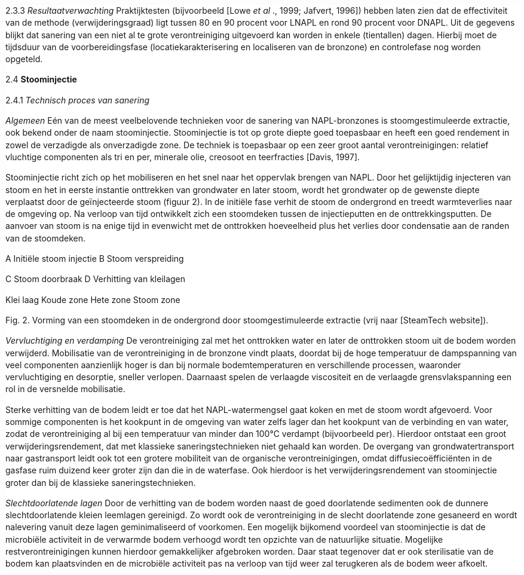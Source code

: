 2.3.3 _Resultaatverwachting_ Praktijktesten (bijvoorbeeld [Lowe _et al_ ., 1999; Jafvert, 1996]) hebben laten zien dat de effectiviteit van de methode (verwijderingsgraad) ligt tussen 80 en 90 procent voor LNAPL en rond 90 procent voor DNAPL. Uit de gegevens blijkt dat sanering van een niet al te grote verontreiniging uitgevoerd kan worden in enkele (tientallen) dagen. Hierbij moet de tijdsduur van de voorbereidingsfase (locatiekarakterisering en localiseren van de bronzone) en controlefase nog worden opgeteld. 

2.4 **Stoominjectie** 

2.4.1 _Technisch proces van sanering_ 

_Algemeen_ Eén van de meest veelbelovende technieken voor de sanering van NAPL-bronzones is stoomgestimuleerde extractie, ook bekend onder de naam stoominjectie. Stoominjectie is tot op grote diepte goed toepasbaar en heeft een goed rendement in zowel de verzadigde als onverzadigde zone. De techniek is toepasbaar op een zeer groot aantal verontreinigingen: relatief vluchtige componenten als tri en per, minerale olie, creosoot en teerfracties [Davis, 1997]. 

Stoominjectie richt zich op het mobiliseren en het snel naar het oppervlak brengen van NAPL. Door het gelijktijdig injecteren van stoom en het in eerste instantie onttrekken van grondwater en later stoom, wordt het grondwater op de gewenste diepte verplaatst door de geïnjecteerde stoom (figuur 2). In de initiële fase verhit de stoom de ondergrond en treedt warmteverlies naar de omgeving op. Na verloop van tijd ontwikkelt zich een stoomdeken tussen de injectieputten en de onttrekkingsputten. De aanvoer van stoom is na enige tijd in evenwicht met de onttrokken hoeveelheid plus het verlies door condensatie aan de randen van de stoomdeken. 

 A Initiële stoom injectie B Stoom verspreiding 

 C Stoom doorbraak D Verhitting van kleilagen 

 Klei laag Koude zone Hete zone Stoom zone 

Fig. 2. Vorming van een stoomdeken in de ondergrond door stoomgestimuleerde extractie (vrij naar [SteamTech website]). 


_Vervluchtiging en verdamping_ De verontreiniging zal met het onttrokken water en later de onttrokken stoom uit de bodem worden verwijderd. Mobilisatie van de verontreiniging in de bronzone vindt plaats, doordat bij de hoge temperatuur de dampspanning van veel componenten aanzienlijk hoger is dan bij normale bodemtemperaturen en verschillende processen, waaronder vervluchtiging en desorptie, sneller verlopen. Daarnaast spelen de verlaagde viscositeit en de verlaagde grensvlakspanning een rol in de versnelde mobilisatie. 

Sterke verhitting van de bodem leidt er toe dat het NAPL-watermengsel gaat koken en met de stoom wordt afgevoerd. Voor sommige componenten is het kookpunt in de omgeving van water zelfs lager dan het kookpunt van de verbinding en van water, zodat de verontreiniging al bij een temperatuur van minder dan 100°C verdampt (bijvoorbeeld per). Hierdoor ontstaat een groot verwijderingsrendement, dat met klassieke saneringstechnieken niet gehaald kan worden. De overgang van grondwatertransport naar gastransport leidt ook tot een grotere mobiliteit van de organische verontreinigingen, omdat diffusiecoëfficiënten in de gasfase ruim duizend keer groter zijn dan die in de waterfase. Ook hierdoor is het verwijderingsrendement van stoominjectie groter dan bij de klassieke saneringstechnieken. 

_Slechtdoorlatende lagen_ Door de verhitting van de bodem worden naast de goed doorlatende sedimenten ook de dunnere slechtdoorlatende kleien leemlagen gereinigd. Zo wordt ook de verontreiniging in de slecht doorlatende zone gesaneerd en wordt nalevering vanuit deze lagen geminimaliseerd of voorkomen. Een mogelijk bijkomend voordeel van stoominjectie is dat de microbiële activiteit in de verwarmde bodem verhoogd wordt ten opzichte van de natuurlijke situatie. Mogelijke restverontreinigingen kunnen hierdoor gemakkelijker afgebroken worden. Daar staat tegenover dat er ook sterilisatie van de bodem kan plaatsvinden en de microbiële activiteit pas na verloop van tijd weer zal terugkeren als de bodem weer afkoelt. 
